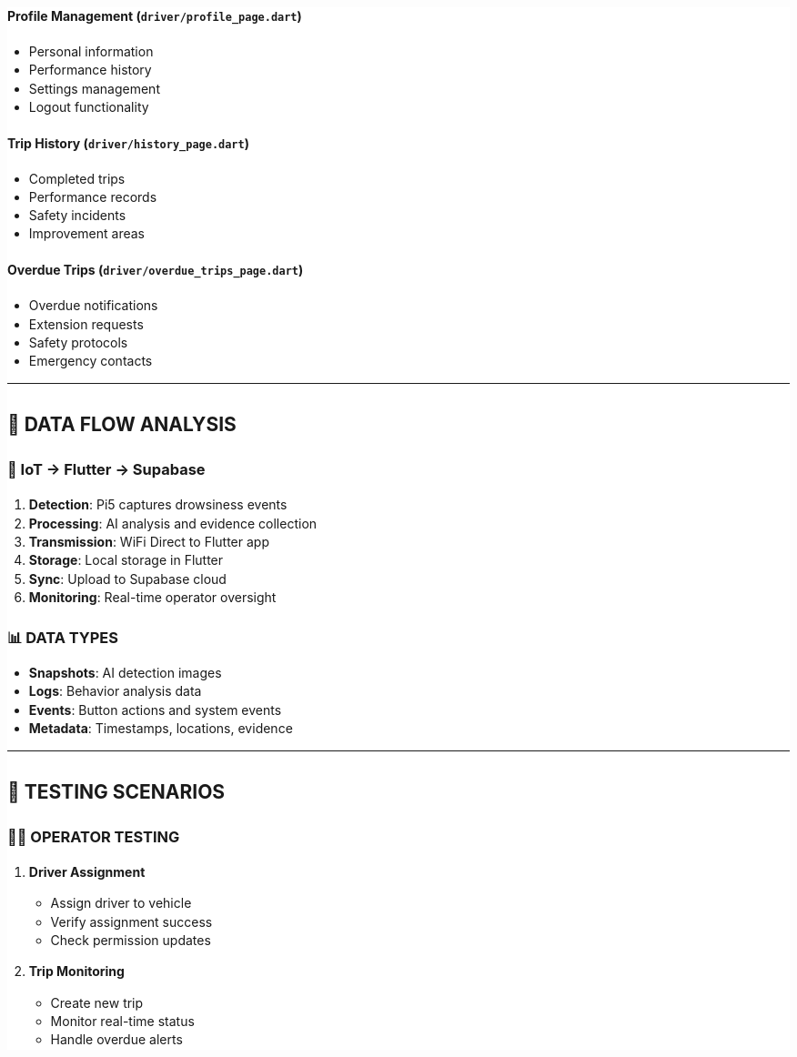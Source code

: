 #### **Profile Management (`driver/profile_page.dart`)**
- Personal information
- Performance history
- Settings management
- Logout functionality

#### **Trip History (`driver/history_page.dart`)**
- Completed trips
- Performance records
- Safety incidents
- Improvement areas

#### **Overdue Trips (`driver/overdue_trips_page.dart`)**
- Overdue notifications
- Extension requests
- Safety protocols
- Emergency contacts

---

## 🔄 DATA FLOW ANALYSIS

### 📡 IoT → Flutter → Supabase
1. **Detection**: Pi5 captures drowsiness events
2. **Processing**: AI analysis and evidence collection
3. **Transmission**: WiFi Direct to Flutter app
4. **Storage**: Local storage in Flutter
5. **Sync**: Upload to Supabase cloud
6. **Monitoring**: Real-time operator oversight

### 📊 DATA TYPES
- **Snapshots**: AI detection images
- **Logs**: Behavior analysis data
- **Events**: Button actions and system events
- **Metadata**: Timestamps, locations, evidence

---

## 🧪 TESTING SCENARIOS

### 👨‍💼 OPERATOR TESTING
1. **Driver Assignment**
   - Assign driver to vehicle
   - Verify assignment success
   - Check permission updates

2. **Trip Monitoring**
   - Create new trip
   - Monitor real-time status
   - Handle overdue alerts
